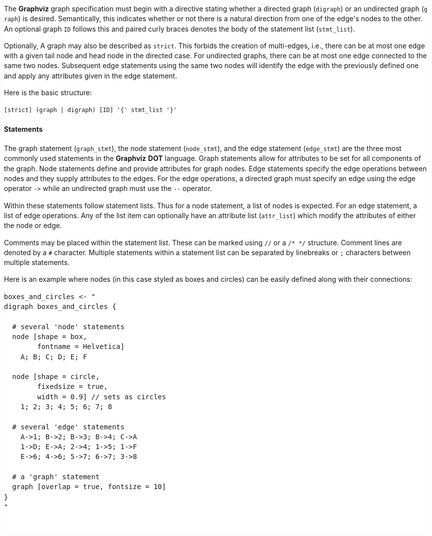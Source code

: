 <p>The <strong>Graphviz</strong> graph specification must begin with a directive stating whether a directed graph (<code>digraph</code>) or an undirected graph (<code>graph</code>) is desired. Semantically, this indicates whether or not there is a natural direction from one of the edge's nodes to the other. An optional graph <code>ID</code> follows this and paired curly braces denotes the body of the statement list (<code>stmt_list</code>). </p>

<p>Optionally, A graph may also be described as <code>strict</code>. This forbids the creation of multi-edges, i.e., there can be at most one edge with a given tail node and head node in the directed case. For undirected graphs, there can be at most one edge connected to the same two nodes. Subsequent edge statements using the same two nodes will identify the edge with the previously defined one and apply any attributes given in the edge statement.</p>

<p>Here is the basic structure:</p>

<p><code>[strict] (graph | digraph) [ID] '{' stmt_list '}'</code></p>

<h4>
<a id="user-content-statements" class="anchor" href="#statements" aria-hidden="true"><span class="octicon octicon-link"></span></a>Statements</h4>

<p>The graph statement (<code>graph_stmt</code>), the node statement (<code>node_stmt</code>), and the edge statement (<code>edge_stmt</code>) are the three most commonly used statements in the <strong>Graphviz</strong> <strong>DOT</strong> language. Graph statements allow for attributes to be set for all components of the graph. Node statements define and provide attributes for graph nodes. Edge statements specify the edge operations between nodes and they supply attributes to the edges. For the edge operations, a directed graph must specify an edge using the edge operator <code>-&gt;</code> while an undirected graph must use the <code>--</code> operator.</p>

<p>Within these statements follow statement lists. Thus for a node statement, a list of nodes is expected. For an edge statement, a list of edge operations. Any of the list item can optionally have an attribute list (<code>attr_list</code>) which modify the attributes of either the node or edge.</p>

<p>Comments may be placed within the statement list. These can be marked using <code>//</code> or a <code>/* */</code> structure. Comment lines are denoted by a <code>#</code> character. Multiple statements within a statement list can be separated by linebreaks or <code>;</code> characters between multiple statements.</p>

<p>Here is an example where nodes (in this case styled as boxes and circles) can be easily defined along with their connections:</p>

<div class="highlight highlight-R"><pre><span class="pl-smi">boxes_and_circles</span> <span class="pl-k">&lt;-</span> <span class="pl-s"><span class="pl-pds">"</span></span>
<span class="pl-s">digraph boxes_and_circles {</span>
<span class="pl-s"></span>
<span class="pl-s">  # several 'node' statements</span>
<span class="pl-s">  node [shape = box,</span>
<span class="pl-s">        fontname = Helvetica]</span>
<span class="pl-s">    A; B; C; D; E; F</span>
<span class="pl-s"></span>
<span class="pl-s">  node [shape = circle,</span>
<span class="pl-s">        fixedsize = true,</span>
<span class="pl-s">        width = 0.9] // sets as circles</span>
<span class="pl-s">    1; 2; 3; 4; 5; 6; 7; 8</span>
<span class="pl-s"></span>
<span class="pl-s">  # several 'edge' statements</span>
<span class="pl-s">    A-&gt;1; B-&gt;2; B-&gt;3; B-&gt;4; C-&gt;A</span>
<span class="pl-s">    1-&gt;D; E-&gt;A; 2-&gt;4; 1-&gt;5; 1-&gt;F</span>
<span class="pl-s">    E-&gt;6; 4-&gt;6; 5-&gt;7; 6-&gt;7; 3-&gt;8</span>
<span class="pl-s"></span>
<span class="pl-s">  # a 'graph' statement</span>
<span class="pl-s">  graph [overlap = true, fontsize = 10]</span>
<span class="pl-s">}</span>
<span class="pl-s"><span class="pl-pds">"</span></span>


[1]: 'a'
[1]: LETTERS